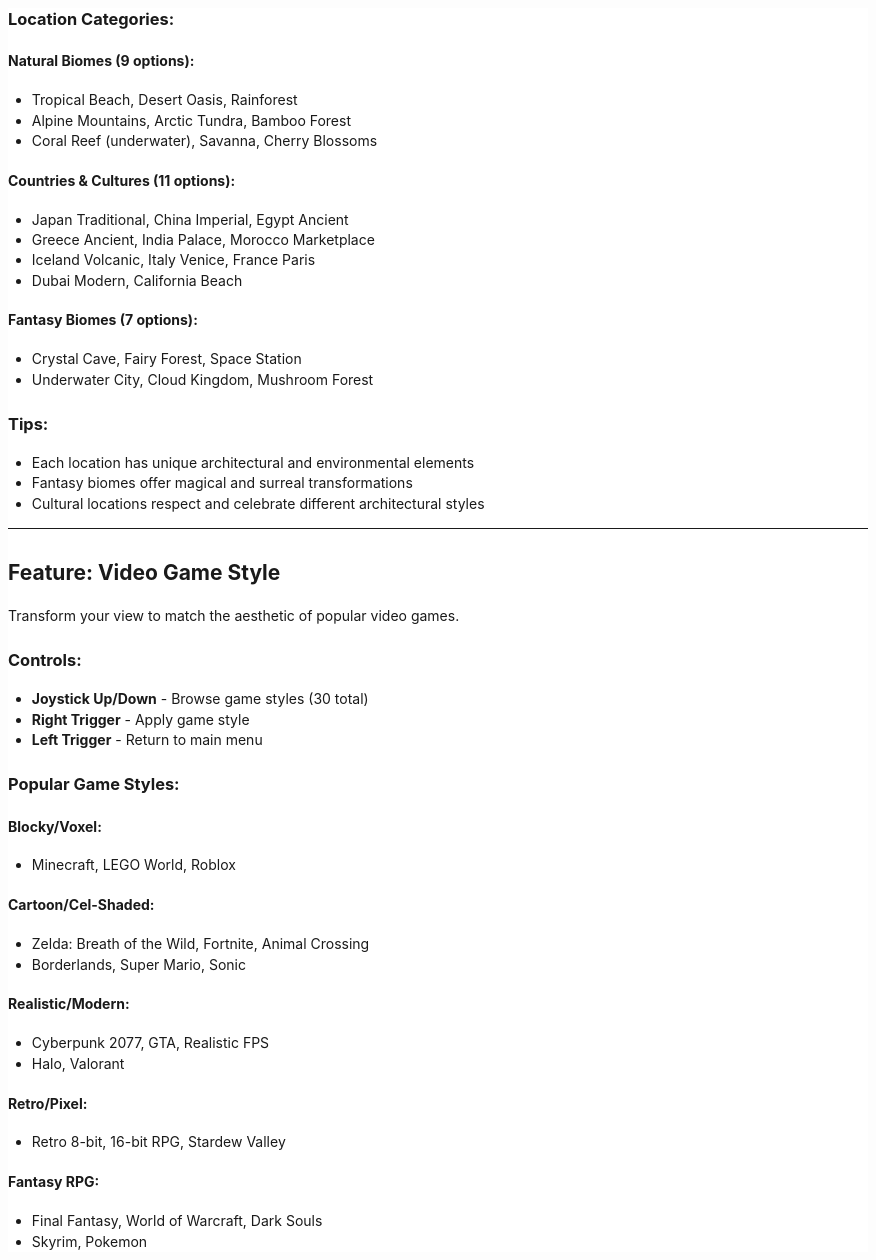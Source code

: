 ### Location Categories:

#### Natural Biomes (9 options):
- Tropical Beach, Desert Oasis, Rainforest
- Alpine Mountains, Arctic Tundra, Bamboo Forest
- Coral Reef (underwater), Savanna, Cherry Blossoms

#### Countries & Cultures (11 options):
- Japan Traditional, China Imperial, Egypt Ancient
- Greece Ancient, India Palace, Morocco Marketplace
- Iceland Volcanic, Italy Venice, France Paris
- Dubai Modern, California Beach

#### Fantasy Biomes (7 options):
- Crystal Cave, Fairy Forest, Space Station
- Underwater City, Cloud Kingdom, Mushroom Forest

### Tips:
- Each location has unique architectural and environmental elements
- Fantasy biomes offer magical and surreal transformations
- Cultural locations respect and celebrate different architectural styles

---

## Feature: Video Game Style

Transform your view to match the aesthetic of popular video games.

### Controls:
- **Joystick Up/Down** - Browse game styles (30 total)
- **Right Trigger** - Apply game style
- **Left Trigger** - Return to main menu

### Popular Game Styles:

#### Blocky/Voxel:
- Minecraft, LEGO World, Roblox

#### Cartoon/Cel-Shaded:
- Zelda: Breath of the Wild, Fortnite, Animal Crossing
- Borderlands, Super Mario, Sonic

#### Realistic/Modern:
- Cyberpunk 2077, GTA, Realistic FPS
- Halo, Valorant

#### Retro/Pixel:
- Retro 8-bit, 16-bit RPG, Stardew Valley

#### Fantasy RPG:
- Final Fantasy, World of Warcraft, Dark Souls
- Skyrim, Pokemon
